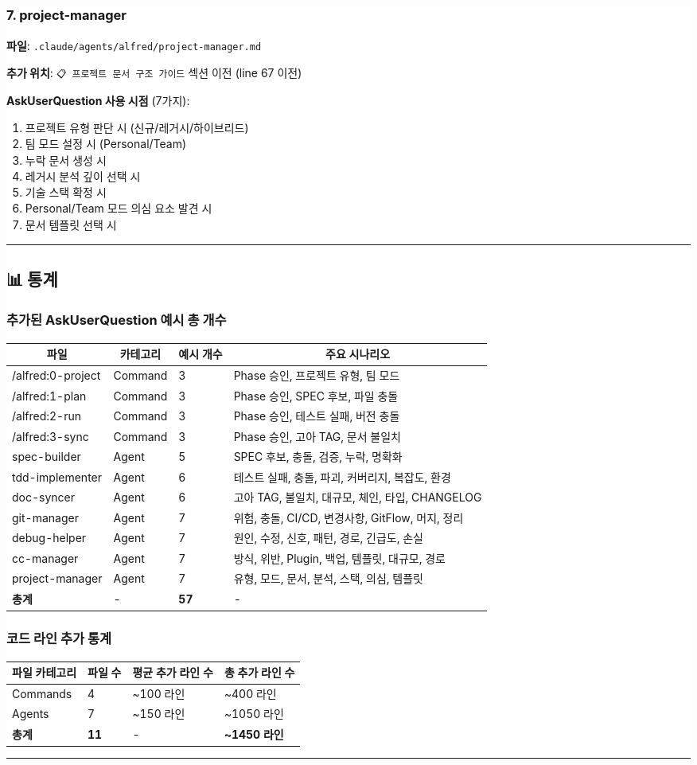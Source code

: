 ### 7. project-manager

**파일**: `.claude/agents/alfred/project-manager.md`

**추가 위치**: `📋 프로젝트 문서 구조 가이드` 섹션 이전 (line 67 이전)

**AskUserQuestion 사용 시점** (7가지):
1. 프로젝트 유형 판단 시 (신규/레거시/하이브리드)
2. 팀 모드 설정 시 (Personal/Team)
3. 누락 문서 생성 시
4. 레거시 분석 깊이 선택 시
5. 기술 스택 확정 시
6. Personal/Team 모드 의심 요소 발견 시
7. 문서 템플릿 선택 시

---

## 📊 통계

### 추가된 AskUserQuestion 예시 총 개수

| 파일 | 카테고리 | 예시 개수 | 주요 시나리오 |
|------|---------|----------|-------------|
| /alfred:0-project | Command | 3 | Phase 승인, 프로젝트 유형, 팀 모드 |
| /alfred:1-plan | Command | 3 | Phase 승인, SPEC 후보, 파일 충돌 |
| /alfred:2-run | Command | 3 | Phase 승인, 테스트 실패, 버전 충돌 |
| /alfred:3-sync | Command | 3 | Phase 승인, 고아 TAG, 문서 불일치 |
| spec-builder | Agent | 5 | SPEC 후보, 충돌, 검증, 누락, 명확화 |
| tdd-implementer | Agent | 6 | 테스트 실패, 충돌, 파괴, 커버리지, 복잡도, 환경 |
| doc-syncer | Agent | 6 | 고아 TAG, 불일치, 대규모, 체인, 타입, CHANGELOG |
| git-manager | Agent | 7 | 위험, 충돌, CI/CD, 변경사항, GitFlow, 머지, 정리 |
| debug-helper | Agent | 7 | 원인, 수정, 신호, 패턴, 경로, 긴급도, 손실 |
| cc-manager | Agent | 7 | 방식, 위반, Plugin, 백업, 템플릿, 대규모, 경로 |
| project-manager | Agent | 7 | 유형, 모드, 문서, 분석, 스택, 의심, 템플릿 |
| **총계** | - | **57** | - |

### 코드 라인 추가 통계

| 파일 카테고리 | 파일 수 | 평균 추가 라인 수 | 총 추가 라인 수 |
|-------------|---------|----------------|---------------|
| Commands | 4 | ~100 라인 | ~400 라인 |
| Agents | 7 | ~150 라인 | ~1050 라인 |
| **총계** | **11** | - | **~1450 라인** |

---